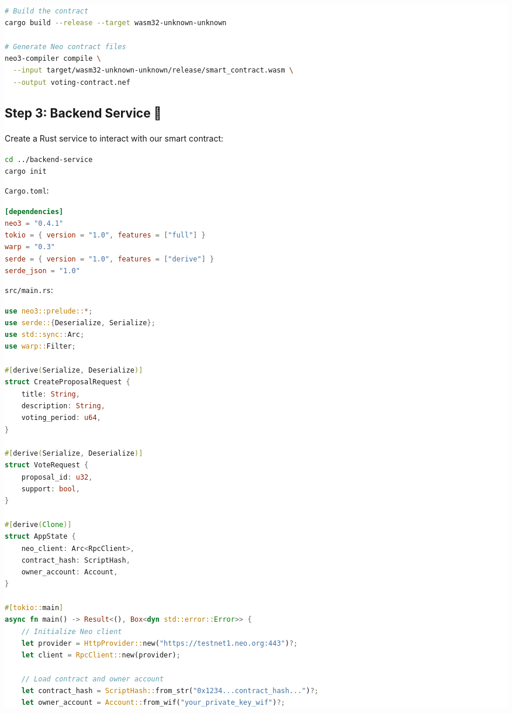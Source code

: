 ```bash
# Build the contract
cargo build --release --target wasm32-unknown-unknown

# Generate Neo contract files
neo3-compiler compile \
  --input target/wasm32-unknown-unknown/release/smart_contract.wasm \
  --output voting-contract.nef
```

## Step 3: Backend Service 🚀

Create a Rust service to interact with our smart contract:

```bash
cd ../backend-service
cargo init
```

`Cargo.toml`:

```toml
[dependencies]
neo3 = "0.4.1"
tokio = { version = "1.0", features = ["full"] }
warp = "0.3"
serde = { version = "1.0", features = ["derive"] }
serde_json = "1.0"
```

`src/main.rs`:

```rust
use neo3::prelude::*;
use serde::{Deserialize, Serialize};
use std::sync::Arc;
use warp::Filter;

#[derive(Serialize, Deserialize)]
struct CreateProposalRequest {
    title: String,
    description: String,
    voting_period: u64,
}

#[derive(Serialize, Deserialize)]
struct VoteRequest {
    proposal_id: u32,
    support: bool,
}

#[derive(Clone)]
struct AppState {
    neo_client: Arc<RpcClient>,
    contract_hash: ScriptHash,
    owner_account: Account,
}

#[tokio::main]
async fn main() -> Result<(), Box<dyn std::error::Error>> {
    // Initialize Neo client
    let provider = HttpProvider::new("https://testnet1.neo.org:443")?;
    let client = RpcClient::new(provider);
    
    // Load contract and owner account
    let contract_hash = ScriptHash::from_str("0x1234...contract_hash...")?;
    let owner_account = Account::from_wif("your_private_key_wif")?;
```
